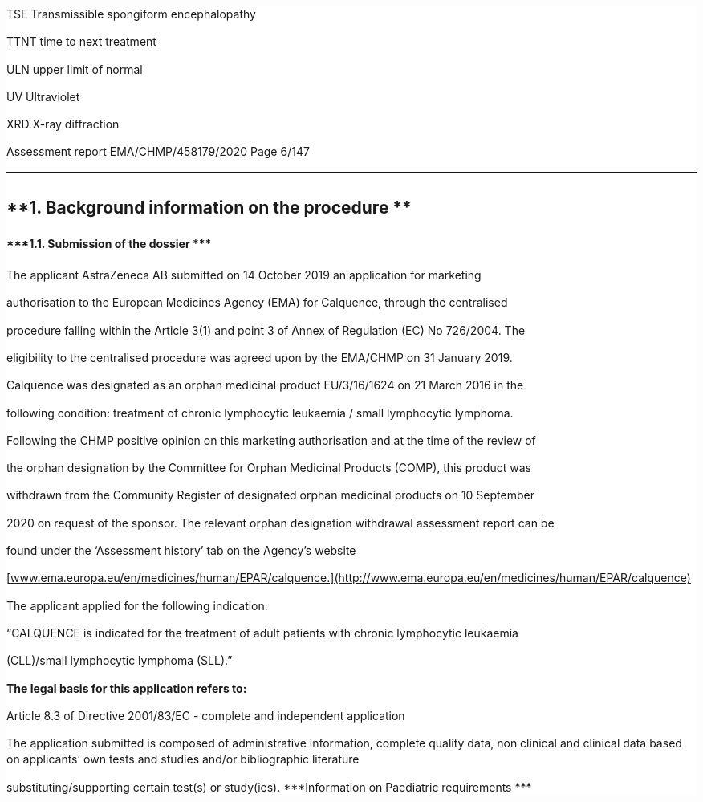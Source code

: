 TSE Transmissible spongiform encephalopathy

TTNT time to next treatment

ULN upper limit of normal

UV Ultraviolet

XRD X-ray diffraction

Assessment report
EMA/CHMP/458179/2020 Page 6/147


-----

## **1. Background information on the procedure **
#### ***1.1. Submission of the dossier ***

The applicant AstraZeneca AB submitted on 14 October 2019 an application for marketing

authorisation to the European Medicines Agency (EMA) for Calquence, through the centralised

procedure falling within the Article 3(1) and point 3 of Annex of Regulation (EC) No 726/2004. The

eligibility to the centralised procedure was agreed upon by the EMA/CHMP on 31 January 2019.

Calquence was designated as an orphan medicinal product EU/3/16/1624 on 21 March 2016 in the

following condition: treatment of chronic lymphocytic leukaemia / small lymphocytic lymphoma.

Following the CHMP positive opinion on this marketing authorisation and at the time of the review of

the orphan designation by the Committee for Orphan Medicinal Products (COMP), this product was

withdrawn from the Community Register of designated orphan medicinal products on 10 September

2020 on request of the sponsor. The relevant orphan designation withdrawal assessment report can be

found under the ‘Assessment history’ tab on the Agency’s website

[www.ema.europa.eu/en/medicines/human/EPAR/calquence.](http://www.ema.europa.eu/en/medicines/human/EPAR/calquence)

The applicant applied for the following indication:

“CALQUENCE is indicated for the treatment of adult patients with chronic lymphocytic leukaemia

(CLL)/small lymphocytic lymphoma (SLL).”

**The legal basis for this application refers to:**

Article 8.3 of Directive 2001/83/EC - complete and independent application

The application submitted is composed of administrative information, complete quality data, non
clinical and clinical data based on applicants’ own tests and studies and/or bibliographic literature

substituting/supporting certain test(s) or study(ies). ***Information on Paediatric requirements ***
